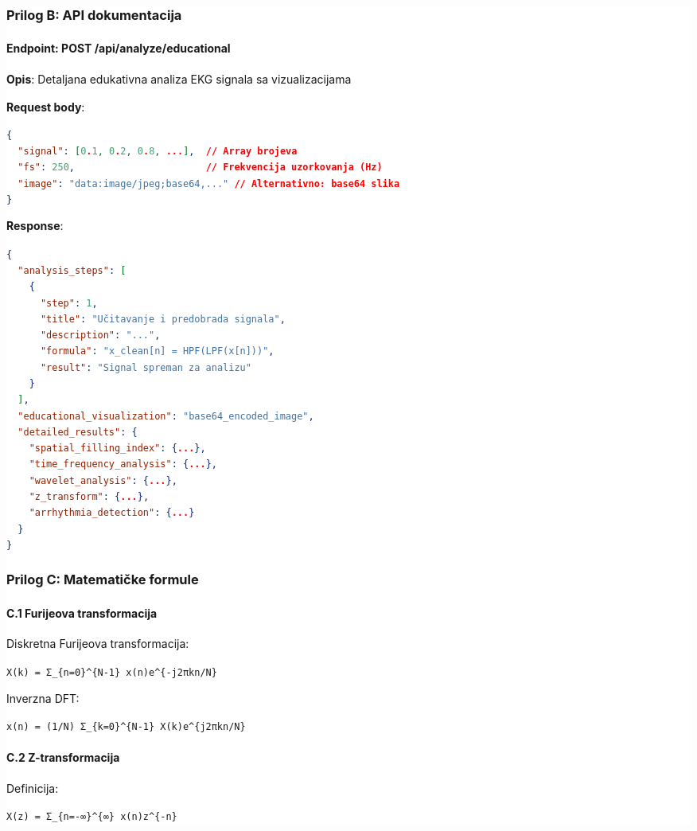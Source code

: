 ### Prilog B: API dokumentacija

#### Endpoint: POST /api/analyze/educational

**Opis**: Detaljana edukativna analiza EKG signala sa vizualizacijama

**Request body**:
```json
{
  "signal": [0.1, 0.2, 0.8, ...],  // Array brojeva
  "fs": 250,                       // Frekvencija uzorkovanja (Hz)
  "image": "data:image/jpeg;base64,..." // Alternativno: base64 slika
}
```

**Response**:
```json
{
  "analysis_steps": [
    {
      "step": 1,
      "title": "Učitavanje i predobrada signala",
      "description": "...",
      "formula": "x_clean[n] = HPF(LPF(x[n]))",
      "result": "Signal spreman za analizu"
    }
  ],
  "educational_visualization": "base64_encoded_image",
  "detailed_results": {
    "spatial_filling_index": {...},
    "time_frequency_analysis": {...},
    "wavelet_analysis": {...},
    "z_transform": {...},
    "arrhythmia_detection": {...}
  }
}
```

### Prilog C: Matematičke formule

#### C.1 Furijeova transformacija
Diskretna Furijeova transformacija:
```
X(k) = Σ_{n=0}^{N-1} x(n)e^{-j2πkn/N}
```

Inverzna DFT:
```
x(n) = (1/N) Σ_{k=0}^{N-1} X(k)e^{j2πkn/N}
```

#### C.2 Z-transformacija
Definicija:
```
X(z) = Σ_{n=-∞}^{∞} x(n)z^{-n}
```
